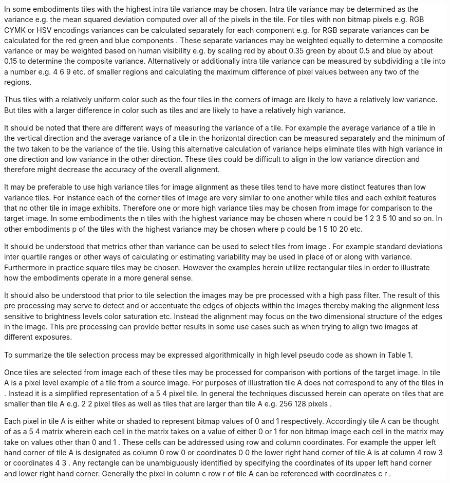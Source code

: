 In some embodiments tiles with the highest intra tile variance may be chosen. Intra tile variance may be determined as the variance e.g. the mean squared deviation computed over all of the pixels in the tile. For tiles with non bitmap pixels e.g. RGB CYMK or HSV encodings variances can be calculated separately for each component e.g. for RGB separate variances can be calculated for the red green and blue components . These separate variances may be weighted equally to determine a composite variance or may be weighted based on human visibility e.g. by scaling red by about 0.35 green by about 0.5 and blue by about 0.15 to determine the composite variance. Alternatively or additionally intra tile variance can be measured by subdividing a tile into a number e.g. 4 6 9 etc. of smaller regions and calculating the maximum difference of pixel values between any two of the regions.

Thus tiles with a relatively uniform color such as the four tiles in the corners of image are likely to have a relatively low variance. But tiles with a larger difference in color such as tiles and are likely to have a relatively high variance.

It should be noted that there are different ways of measuring the variance of a tile. For example the average variance of a tile in the vertical direction and the average variance of a tile in the horizontal direction can be measured separately and the minimum of the two taken to be the variance of the tile. Using this alternative calculation of variance helps eliminate tiles with high variance in one direction and low variance in the other direction. These tiles could be difficult to align in the low variance direction and therefore might decrease the accuracy of the overall alignment.

It may be preferable to use high variance tiles for image alignment as these tiles tend to have more distinct features than low variance tiles. For instance each of the corner tiles of image are very similar to one another while tiles and each exhibit features that no other tile in image exhibits. Therefore one or more high variance tiles may be chosen from image for comparison to the target image. In some embodiments the n tiles with the highest variance may be chosen where n could be 1 2 3 5 10 and so on. In other embodiments p of the tiles with the highest variance may be chosen where p could be 1 5 10 20 etc.

It should be understood that metrics other than variance can be used to select tiles from image . For example standard deviations inter quartile ranges or other ways of calculating or estimating variability may be used in place of or along with variance. Furthermore in practice square tiles may be chosen. However the examples herein utilize rectangular tiles in order to illustrate how the embodiments operate in a more general sense.

It should also be understood that prior to tile selection the images may be pre processed with a high pass filter. The result of this pre processing may serve to detect and or accentuate the edges of objects within the images thereby making the alignment less sensitive to brightness levels color saturation etc. Instead the alignment may focus on the two dimensional structure of the edges in the image. This pre processing can provide better results in some use cases such as when trying to align two images at different exposures.

To summarize the tile selection process may be expressed algorithmically in high level pseudo code as shown in Table 1.

Once tiles are selected from image each of these tiles may be processed for comparison with portions of the target image. In tile A is a pixel level example of a tile from a source image. For purposes of illustration tile A does not correspond to any of the tiles in . Instead it is a simplified representation of a 5 4 pixel tile. In general the techniques discussed herein can operate on tiles that are smaller than tile A e.g. 2 2 pixel tiles as well as tiles that are larger than tile A e.g. 256 128 pixels .

Each pixel in tile A is either white or shaded to represent bitmap values of 0 and 1 respectively. Accordingly tile A can be thought of as a 5 4 matrix wherein each cell in the matrix takes on a value of either 0 or 1 for non bitmap image each cell in the matrix may take on values other than 0 and 1 . These cells can be addressed using row and column coordinates. For example the upper left hand corner of tile A is designated as column 0 row 0 or coordinates 0 0 the lower right hand corner of tile A is at column 4 row 3 or coordinates 4 3 . Any rectangle can be unambiguously identified by specifying the coordinates of its upper left hand corner and lower right hand corner. Generally the pixel in column c row r of tile A can be referenced with coordinates c r .

